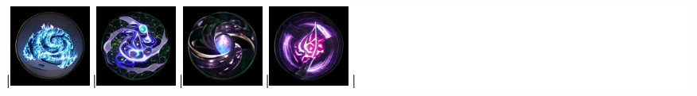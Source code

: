 |<img src="https://raw.githubusercontent.com/CorvaeOboro/gen_ability_icon/master/icons/Ross_HD_spiral_Fire_r98187_i100_2207110344.jpg" width=100 > |<img src="https://raw.githubusercontent.com/CorvaeOboro/gen_ability_icon/master/icons/roguelike_jade_quasar_filigree_r72414_i100_2207200618.jpg" width=100 > |<img src="https://raw.githubusercontent.com/CorvaeOboro/gen_ability_icon/master/icons/rings_druid_mercury_Illusion_r88171_i100_2207101240.jpg" width=100 > |<img src="https://raw.githubusercontent.com/CorvaeOboro/gen_ability_icon/master/icons/rhythm_spell_darkness_broadsword_r30585_i100_2207132250.jpg" width=100 > |